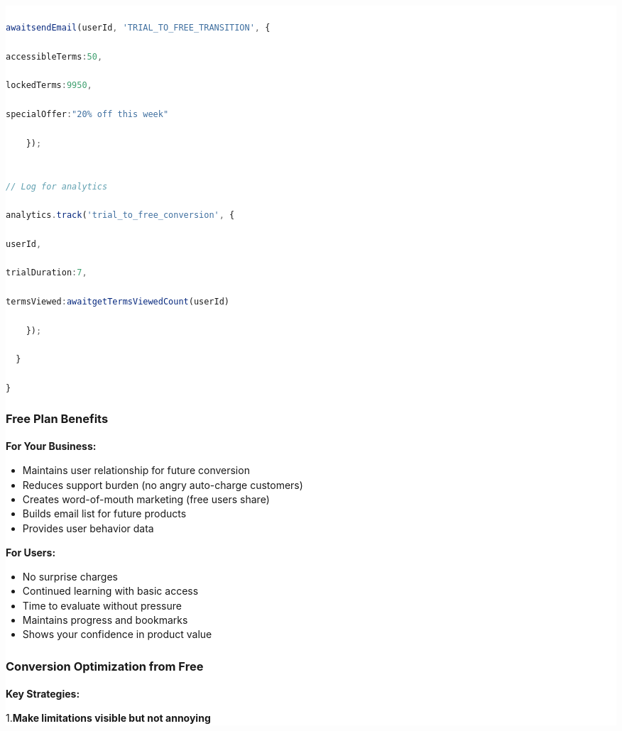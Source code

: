 ```typescript

awaitsendEmail(userId, 'TRIAL_TO_FREE_TRANSITION', {

accessibleTerms:50,

lockedTerms:9950,

specialOffer:"20% off this week"

    });


// Log for analytics

analytics.track('trial_to_free_conversion', {

userId,

trialDuration:7,

termsViewed:awaitgetTermsViewedCount(userId)

    });

  }

}

```

### Free Plan Benefits

**For Your Business:**

- Maintains user relationship for future conversion
- Reduces support burden (no angry auto-charge customers)
- Creates word-of-mouth marketing (free users share)
- Builds email list for future products
- Provides user behavior data

**For Users:**

- No surprise charges
- Continued learning with basic access
- Time to evaluate without pressure
- Maintains progress and bookmarks
- Shows your confidence in product value

### Conversion Optimization from Free

**Key Strategies:**

1.**Make limitations visible but not annoying**
